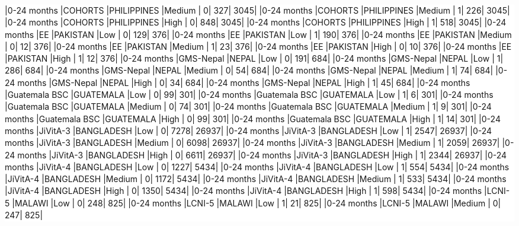 |0-24 months |COHORTS        |PHILIPPINES  |Medium   |           0|    327|  3045|
|0-24 months |COHORTS        |PHILIPPINES  |Medium   |           1|    226|  3045|
|0-24 months |COHORTS        |PHILIPPINES  |High     |           0|    848|  3045|
|0-24 months |COHORTS        |PHILIPPINES  |High     |           1|    518|  3045|
|0-24 months |EE             |PAKISTAN     |Low      |           0|    129|   376|
|0-24 months |EE             |PAKISTAN     |Low      |           1|    190|   376|
|0-24 months |EE             |PAKISTAN     |Medium   |           0|     12|   376|
|0-24 months |EE             |PAKISTAN     |Medium   |           1|     23|   376|
|0-24 months |EE             |PAKISTAN     |High     |           0|     10|   376|
|0-24 months |EE             |PAKISTAN     |High     |           1|     12|   376|
|0-24 months |GMS-Nepal      |NEPAL        |Low      |           0|    191|   684|
|0-24 months |GMS-Nepal      |NEPAL        |Low      |           1|    286|   684|
|0-24 months |GMS-Nepal      |NEPAL        |Medium   |           0|     54|   684|
|0-24 months |GMS-Nepal      |NEPAL        |Medium   |           1|     74|   684|
|0-24 months |GMS-Nepal      |NEPAL        |High     |           0|     34|   684|
|0-24 months |GMS-Nepal      |NEPAL        |High     |           1|     45|   684|
|0-24 months |Guatemala BSC  |GUATEMALA    |Low      |           0|     99|   301|
|0-24 months |Guatemala BSC  |GUATEMALA    |Low      |           1|      6|   301|
|0-24 months |Guatemala BSC  |GUATEMALA    |Medium   |           0|     74|   301|
|0-24 months |Guatemala BSC  |GUATEMALA    |Medium   |           1|      9|   301|
|0-24 months |Guatemala BSC  |GUATEMALA    |High     |           0|     99|   301|
|0-24 months |Guatemala BSC  |GUATEMALA    |High     |           1|     14|   301|
|0-24 months |JiVitA-3       |BANGLADESH   |Low      |           0|   7278| 26937|
|0-24 months |JiVitA-3       |BANGLADESH   |Low      |           1|   2547| 26937|
|0-24 months |JiVitA-3       |BANGLADESH   |Medium   |           0|   6098| 26937|
|0-24 months |JiVitA-3       |BANGLADESH   |Medium   |           1|   2059| 26937|
|0-24 months |JiVitA-3       |BANGLADESH   |High     |           0|   6611| 26937|
|0-24 months |JiVitA-3       |BANGLADESH   |High     |           1|   2344| 26937|
|0-24 months |JiVitA-4       |BANGLADESH   |Low      |           0|   1227|  5434|
|0-24 months |JiVitA-4       |BANGLADESH   |Low      |           1|    554|  5434|
|0-24 months |JiVitA-4       |BANGLADESH   |Medium   |           0|   1172|  5434|
|0-24 months |JiVitA-4       |BANGLADESH   |Medium   |           1|    533|  5434|
|0-24 months |JiVitA-4       |BANGLADESH   |High     |           0|   1350|  5434|
|0-24 months |JiVitA-4       |BANGLADESH   |High     |           1|    598|  5434|
|0-24 months |LCNI-5         |MALAWI       |Low      |           0|    248|   825|
|0-24 months |LCNI-5         |MALAWI       |Low      |           1|     21|   825|
|0-24 months |LCNI-5         |MALAWI       |Medium   |           0|    247|   825|